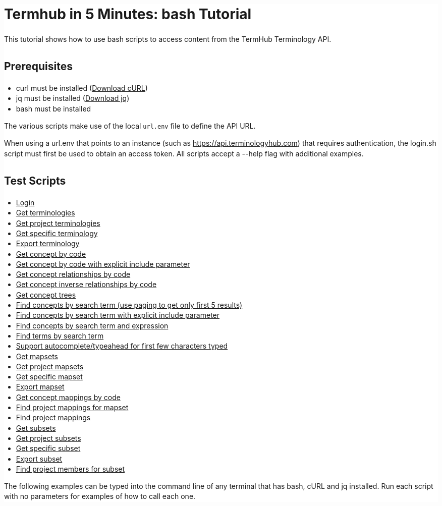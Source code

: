 Termhub in 5 Minutes: bash Tutorial
===================================

This tutorial shows how to use bash scripts to access content from the TermHub Terminology API.

Prerequisites
-------------
* curl must be installed ([Download cURL](https://curl.haxx.se/dlwiz/))
* jq must be installed ([Download jq](https://stedolan.github.io/jq/download/))
* bash must be installed

The various scripts make use of the local `url.env` file to define the API URL.

When using a url.env that points to an instance (such as https://api.terminologyhub.com) that
requires authentication, the login.sh script must first be used to obtain an access
token. All scripts accept a --help flag with additional examples.

Test Scripts
------------
- [Login](#login)
- [Get terminologies](#get-terminologies)
- [Get project terminologies](#get-project-terminologies)
- [Get specific terminology](#get-terminology)
- [Export terminology](#export-terminology)
- [Get concept by code](#get-concept-by-code)
- [Get concept by code with explicit include parameter](#get-concept-by-code-with-explicit-include-parameter)
- [Get concept relationships by code](#get-concept-relationships-by-code)
- [Get concept inverse relationships by code](#get-concept-inverse-relationships-by-code)
- [Get concept trees](#get-concept-trees)
- [Find concepts by search term (use paging to get only first 5 results)](#find-concepts-by-search-term)
- [Find concepts by search term with explicit include parameter](#find-concepts-by-search-term-with-explicit-include-parameter)
- [Find concepts by search term and expression](#find-concepts-by-search-term-and-expression)
- [Find terms by search term](#find-terms-by-search-term)
- [Support autocomplete/typeahead for first few characters typed](#support-autocompletetypeahead-for-first-few-characters-typed)
- [Get mapsets](#get-mapsets)
- [Get project mapsets](#get-project-mapsets)
- [Get specific mapset](#get-mapset)
- [Export mapset](#export-mapset)
- [Get concept mappings by code](#get-concept-mappings-by-code)
- [Find project mappings for mapset](#find-project-mapset-mappings)
- [Find project mappings](#find-project-mappings)
- [Get subsets](#get-subsets)
- [Get project subsets](#get-project-subsets)
- [Get specific subset](#get-subset)
- [Export subset](#export-subset)
- [Find project members for subset](#find-project-subset-members)

The following examples can be typed into the command line of any terminal that has bash, cURL and jq installed.  Run each script with no parameters for examples of how to call each one.
